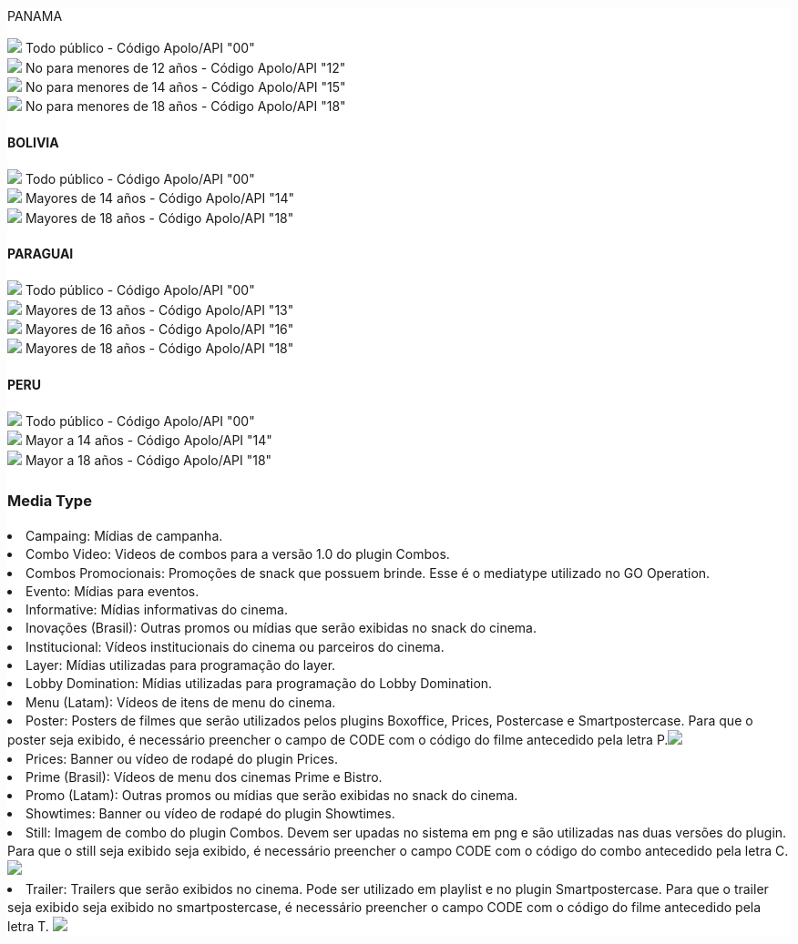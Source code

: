 PANAMA

<img src="PA00.png" style="inline" width="40"/> Todo público - Código Apolo/API "00"<br/>
<img src="PA12.png" style="inline" width="40"/> No para menores de 12 años - Código Apolo/API "12"<br/>
<img src="PA15.png" style="inline" width="40"/> No para menores de 14 años - Código Apolo/API "15"<br/>
<img src="PA18.png" style="inline" width="40"/> No para menores de 18 años - Código Apolo/API "18"<br/>

#### BOLIVIA

<img src="BO00.png" style="inline" width="40"/> Todo público - Código Apolo/API "00"<br/>
<img src="BO14.png" style="inline" width="40"/> Mayores de 14 años - Código Apolo/API "14"<br/>
<img src="BO18.png" style="inline" width="40"/> Mayores de 18 años - Código Apolo/API "18"<br/>

#### PARAGUAI

<img src="PY00.png" style="inline" width="40"/> Todo público - Código Apolo/API "00"<br/>
<img src="PY13.png" style="inline" width="40"/> Mayores de 13 años - Código Apolo/API "13"<br/>
<img src="PY16.png" style="inline" width="40"/> Mayores de 16 años - Código Apolo/API "16"<br/>
<img src="PE18.png" style="inline" width="40"/> Mayores de 18 años - Código Apolo/API "18"<br/>

#### PERU

<img src="PE00.png" style="inline" width="40"/> Todo público - Código Apolo/API "00"<br/>
<img src="PE14.png" style="inline" width="40"/> Mayor a 14 años - Código Apolo/API "14"<br/>
<img src="PE18.png" style="inline" width="40"/> Mayor a 18 años - Código Apolo/API "18"<br/>

### Media Type

<list type="decimal">
<li>Campaing: Mídias de campanha.</li>
<li>Combo Video: Videos de combos para a versão 1.0 do plugin Combos.</li>
<li>Combos Promocionais: Promoções de snack que possuem brinde. Esse é o mediatype utilizado no GO Operation.</li>
<li>Evento: Mídias para eventos.</li>
<li>Informative: Mídias informativas do cinema.</li>
<li>Inovações (Brasil): Outras promos ou mídias que serão exibidas no snack do cinema.</li>
<li>Institucional: Vídeos institucionais do cinema ou parceiros do cinema.</li>
<li>Layer: Mídias utilizadas para programação do layer.</li>
<li>Lobby Domination: Mídias utilizadas para programação do Lobby Domination.</li>
<li>Menu (Latam): Vídeos de itens de menu do cinema.</li>
<li>Poster: Posters de filmes que serão utilizados pelos plugins Boxoffice, Prices, Postercase e Smartpostercase. Para que o poster seja exibido, é necessário preencher o campo de CODE com o código do filme antecedido pela letra P.<img src="Poster_code.png"/></li>
<li>Prices: Banner ou vídeo de rodapé do plugin Prices.</li>
<li>Prime (Brasil): Vídeos de menu dos cinemas Prime e Bistro.</li>
<li>Promo (Latam): Outras promos ou mídias que serão exibidas no snack do cinema.</li>
<li>Showtimes: Banner ou vídeo de rodapé do plugin Showtimes.</li>
<li>Still: Imagem de combo do plugin Combos. Devem ser upadas no sistema em png e são utilizadas nas duas versões do plugin. Para que o still seja exibido seja exibido, é necessário preencher o campo CODE com o código do combo antecedido pela letra C.<img src="Still_code.png"/></li>
<li>Trailer: Trailers que serão exibidos no cinema. Pode ser utilizado em playlist e no plugin Smartpostercase. Para que o trailer seja exibido seja exibido no smartpostercase, é necessário preencher o campo CODE com o código do filme antecedido pela letra T. <img src="Trailer_code.png"/></li>
</list>
